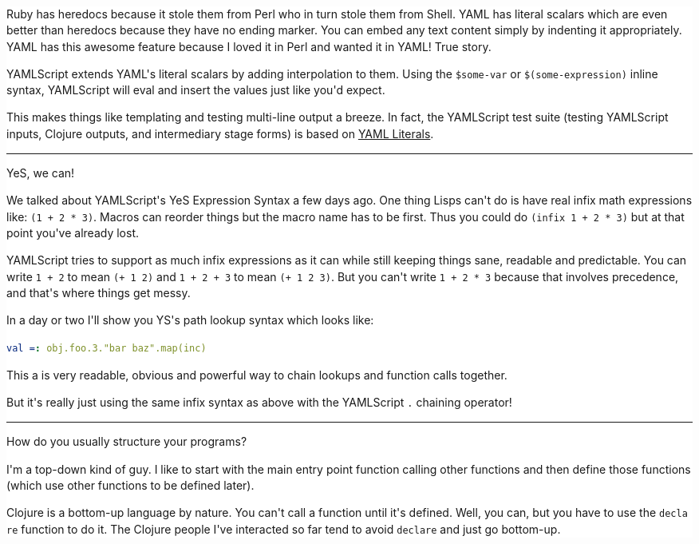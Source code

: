 Ruby has heredocs because it stole them from Perl who in turn stole them from
Shell.
YAML has literal scalars which are even better than heredocs because they have
no ending marker.
You can embed any text content simply by indenting it appropriately.
YAML has this awesome feature because I loved it in Perl and wanted it in YAML!
True story.

YAMLScript extends YAML's literal scalars by adding interpolation to them.
Using the `$some-var` or `$(some-expression)` inline syntax, YAMLScript will
eval and insert the values just like you'd expect.

This makes things like templating and testing multi-line output a breeze.
In fact, the YAMLScript test suite (testing YAMLScript inputs, Clojure outputs,
and intermediary stage forms) is based on [YAML Literals](
https://github.com/yaml/yamlscript/blob/main/core/test/compiler-stack.yaml).

----

YeS, we can!

We talked about YAMLScript's YeS Expression Syntax a few days ago.
One thing Lisps can't do is have real infix math expressions like:
`(1 + 2 * 3)`.
Macros can reorder things but the macro name has to be first.
Thus you could do `(infix 1 + 2 * 3)` but at that point you've already lost.

YAMLScript tries to support as much infix expressions as it can while still
keeping things sane, readable and predictable.
You can write `1 + 2` to mean `(+ 1 2)` and `1 + 2 + 3` to mean `(+ 1 2 3)`.
But you can't write `1 + 2 * 3` because that involves precedence, and that's
where things get messy.

In a day or two I'll show you YS's path lookup syntax which looks like:
```yaml
val =: obj.foo.3."bar baz".map(inc)
```

This a is very readable, obvious and powerful way to chain lookups and function
calls together.

But it's really just using the same infix syntax as above with the YAMLScript
`.`  chaining operator!

----

How do you usually structure your programs?

I'm a top-down kind of guy.
I like to start with the main entry point function calling other functions and
then define those functions (which use other functions to be defined later).

Clojure is a bottom-up language by nature.
You can't call a function until it's defined.
Well, you can, but you have to use the `declare` function to do it.
The Clojure people I've interacted so far tend to avoid `declare` and just go
bottom-up.

